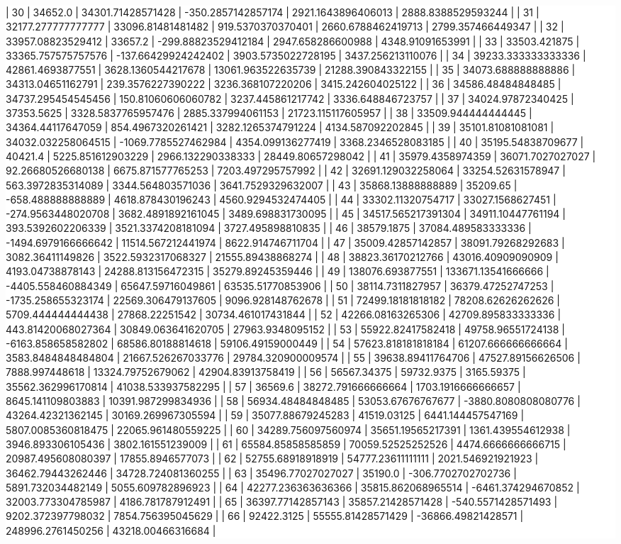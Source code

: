 | 30 | 34652.0 | 34301.71428571428 | -350.2857142857174 | 2921.1643896406013 | 2888.8388529593244 |
| 31 | 32177.277777777777 | 33096.81481481482 | 919.5370370370401 | 2660.6788462419713 | 2799.357466449347 |
| 32 | 33957.08823529412 | 33657.2 | -299.88823529412184 | 2947.658286600988 | 4348.91091653991 |
| 33 | 33503.421875 | 33365.757575757576 | -137.66429924242402 | 3903.5735022728195 | 3437.256213110076 |
| 34 | 39233.333333333336 | 42861.4693877551 | 3628.1360544217678 | 13061.963522635739 | 21288.390843322155 |
| 35 | 34073.688888888886 | 34313.04651162791 | 239.3576227390222 | 3236.368107220206 | 3415.242604025122 |
| 36 | 34586.48484848485 | 34737.295454545456 | 150.81060606060782 | 3237.445861217742 | 3336.648846723757 |
| 37 | 34024.97872340425 | 37353.5625 | 3328.5837765957476 | 2885.337994061153 | 21723.115117605957 |
| 38 | 33509.944444444445 | 34364.44117647059 | 854.4967320261421 | 3282.1265374791224 | 4134.587092202845 |
| 39 | 35101.81081081081 | 34032.032258064515 | -1069.7785527462984 | 4354.099136277419 | 3368.2346528083185 |
| 40 | 35195.54838709677 | 40421.4 | 5225.851612903229 | 2966.132290338333 | 28449.80657298042 |
| 41 | 35979.4358974359 | 36071.7027027027 | 92.26680526680138 | 6675.871577765253 | 7203.497295757992 |
| 42 | 32691.129032258064 | 33254.52631578947 | 563.3972835314089 | 3344.564803571036 | 3641.7529329632007 |
| 43 | 35868.13888888889 | 35209.65 | -658.488888888889 | 4618.878430196243 | 4560.9294532474405 |
| 44 | 33302.11320754717 | 33027.1568627451 | -274.9563448020708 | 3682.4891892161045 | 3489.698831730095 |
| 45 | 34517.565217391304 | 34911.10447761194 | 393.5392602206339 | 3521.3374208181094 | 3727.495898810835 |
| 46 | 38579.1875 | 37084.489583333336 | -1494.6979166666642 | 11514.567212441974 | 8622.914746711704 |
| 47 | 35009.42857142857 | 38091.79268292683 | 3082.36411149826 | 3522.5932317068327 | 21555.89438868274 |
| 48 | 38823.36170212766 | 43016.40909090909 | 4193.04738878143 | 24288.813156472315 | 35279.89245359446 |
| 49 | 138076.693877551 | 133671.13541666666 | -4405.558460884349 | 65647.59716049861 | 63535.51770853906 |
| 50 | 38114.7311827957 | 36379.47252747253 | -1735.258655323174 | 22569.306479137605 | 9096.928148762678 |
| 51 | 72499.18181818182 | 78208.62626262626 | 5709.444444444438 | 27868.22251542 | 30734.461017431844 |
| 52 | 42266.08163265306 | 42709.895833333336 | 443.81420068027364 | 30849.063641620705 | 27963.9348095152 |
| 53 | 55922.82417582418 | 49758.96551724138 | -6163.858658582802 | 68586.80188814618 | 59106.49159000449 |
| 54 | 57623.818181818184 | 61207.666666666664 | 3583.8484848484804 | 21667.526267033776 | 29784.320900009574 |
| 55 | 39638.89411764706 | 47527.89156626506 | 7888.997448618 | 13324.79752679062 | 42904.83913758419 |
| 56 | 56567.34375 | 59732.9375 | 3165.59375 | 35562.362996170814 | 41038.533937582295 |
| 57 | 36569.6 | 38272.791666666664 | 1703.1916666666657 | 8645.141109803883 | 10391.987299834936 |
| 58 | 56934.48484848485 | 53053.67676767677 | -3880.8080808080776 | 43264.42321362145 | 30169.269967305594 |
| 59 | 35077.88679245283 | 41519.03125 | 6441.144457547169 | 5807.0085360818475 | 22065.961480559225 |
| 60 | 34289.756097560974 | 35651.19565217391 | 1361.439554612938 | 3946.893306105436 | 3802.161551239009 |
| 61 | 65584.85858585859 | 70059.52525252526 | 4474.6666666666715 | 20987.495608080397 | 17855.8946577073 |
| 62 | 52755.68918918919 | 54777.23611111111 | 2021.546921921923 | 36462.79443262446 | 34728.724081360255 |
| 63 | 35496.77027027027 | 35190.0 | -306.7702702702736 | 5891.732034482149 | 5055.609782896923 |
| 64 | 42277.236363636366 | 35815.862068965514 | -6461.374294670852 | 32003.773304785987 | 4186.781787912491 |
| 65 | 36397.77142857143 | 35857.21428571428 | -540.5571428571493 | 9202.372397798032 | 7854.756395045629 |
| 66 | 92422.3125 | 55555.81428571429 | -36866.49821428571 | 248996.2761450256 | 43218.00466316684 |